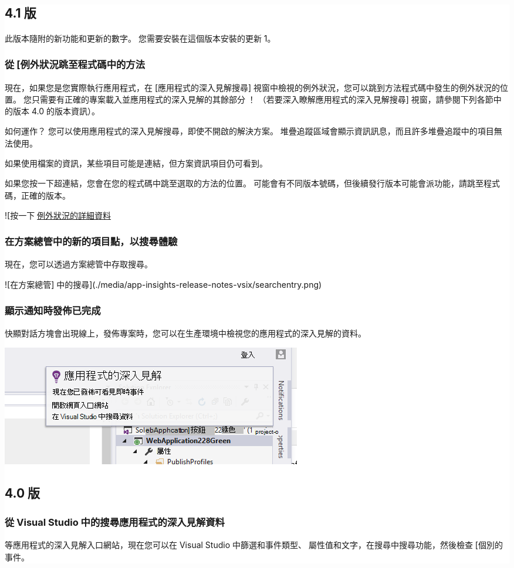 ## <a name="version-41"></a>4.1 版
此版本隨附的新功能和更新的數字。 您需要安裝在這個版本安裝的更新 1。

### <a name="jump-from-an-exception-to-method-in-source-code"></a>從 [例外狀況跳至程式碼中的方法
現在，如果您是您實際執行應用程式，在 [應用程式的深入見解搜尋] 視窗中檢視的例外狀況，您可以跳到方法程式碼中發生的例外狀況的位置。 您只需要有正確的專案載入並應用程式的深入見解的其餘部分 ！ （若要深入瞭解應用程式的深入見解搜尋] 視窗，請參閱下列各節中的版本 4.0 的版本資訊）。

如何運作？ 您可以使用應用程式的深入見解搜尋，即使不開啟的解決方案。 堆疊追蹤區域會顯示資訊訊息，而且許多堆疊追蹤中的項目無法使用。

如果使用檔案的資訊，某些項目可能是連結，但方案資訊項目仍可看到。

如果您按一下超連結，您會在您的程式碼中跳至選取的方法的位置。 可能會有不同版本號碼，但後續發行版本可能會派功能，請跳至程式碼，正確的版本。

![按一下 [例外狀況的詳細資料](./media/app-insights-release-notes-vsix/jumptocode.png)

### <a name="new-entry-points-to-the-search-experience-in-solution-explorer"></a>在方案總管中的新的項目點，以搜尋體驗
現在，您可以透過方案總管中存取搜尋。

![在方案總管] 中的搜尋](./media/app-insights-release-notes-vsix/searchentry.png)

### <a name="displays-a-notification-when-publish-is-completed"></a>顯示通知時發佈已完成
快顯對話方塊會出現線上，發佈專案時，您可以在生產環境中檢視您的應用程式的深入見解的資料。

![發佈完成的通知](./media/app-insights-release-notes-vsix/publishtoast.png)

## <a name="version-40"></a>4.0 版

### <a name="search-application-insights-data-from-within-visual-studio"></a>從 Visual Studio 中的搜尋應用程式的深入見解資料
等應用程式的深入見解入口網站，現在您可以在 Visual Studio 中篩選和事件類型、 屬性值和文字，在搜尋中搜尋功能，然後檢查 [個別的事件。
